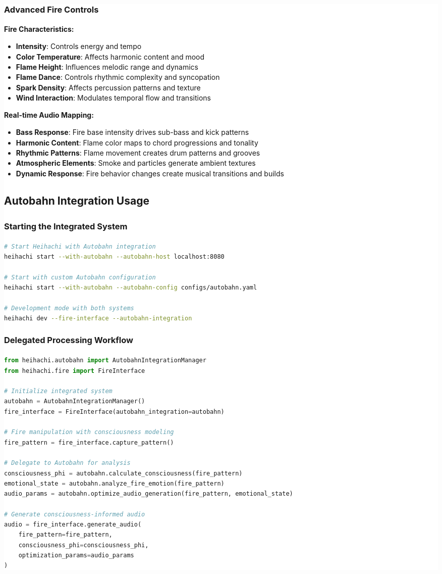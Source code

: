 ### Advanced Fire Controls

**Fire Characteristics:**
- **Intensity**: Controls energy and tempo
- **Color Temperature**: Affects harmonic content and mood
- **Flame Height**: Influences melodic range and dynamics
- **Flame Dance**: Controls rhythmic complexity and syncopation
- **Spark Density**: Affects percussion patterns and texture
- **Wind Interaction**: Modulates temporal flow and transitions

**Real-time Audio Mapping:**
- **Bass Response**: Fire base intensity drives sub-bass and kick patterns
- **Harmonic Content**: Flame color maps to chord progressions and tonality
- **Rhythmic Patterns**: Flame movement creates drum patterns and grooves
- **Atmospheric Elements**: Smoke and particles generate ambient textures
- **Dynamic Response**: Fire behavior changes create musical transitions and builds

## Autobahn Integration Usage

### Starting the Integrated System

```bash
# Start Heihachi with Autobahn integration
heihachi start --with-autobahn --autobahn-host localhost:8080

# Start with custom Autobahn configuration
heihachi start --with-autobahn --autobahn-config configs/autobahn.yaml

# Development mode with both systems
heihachi dev --fire-interface --autobahn-integration
```

### Delegated Processing Workflow

```python
from heihachi.autobahn import AutobahnIntegrationManager
from heihachi.fire import FireInterface

# Initialize integrated system
autobahn = AutobahnIntegrationManager()
fire_interface = FireInterface(autobahn_integration=autobahn)

# Fire manipulation with consciousness modeling
fire_pattern = fire_interface.capture_pattern()

# Delegate to Autobahn for analysis
consciousness_phi = autobahn.calculate_consciousness(fire_pattern)
emotional_state = autobahn.analyze_fire_emotion(fire_pattern)
audio_params = autobahn.optimize_audio_generation(fire_pattern, emotional_state)

# Generate consciousness-informed audio
audio = fire_interface.generate_audio(
    fire_pattern=fire_pattern,
    consciousness_phi=consciousness_phi,
    optimization_params=audio_params
)
```
